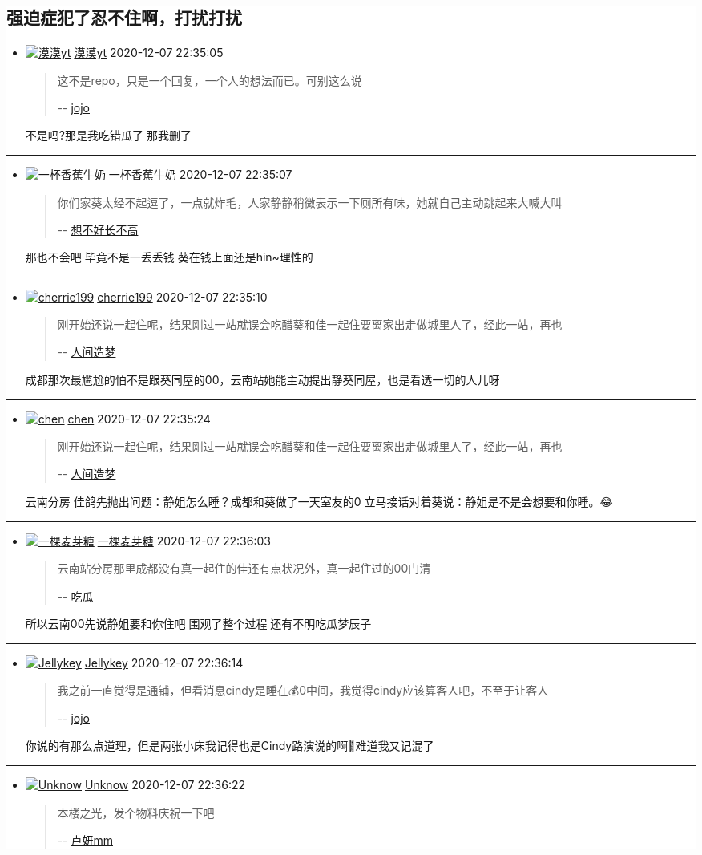   强迫症犯了忍不住啊，打扰打扰  
---
* [![漠漠yt](https://img3.doubanio.com/icon/u223048792-1.jpg)](https://www.douban.com/people/223048792/)    [漠漠yt](https://www.douban.com/people/223048792/)    2020-12-07 22:35:05  
  >这不是repo，只是一个回复，一个人的想法而已。可别这么说  
  >
  >-- [jojo](https://www.douban.com/people/169291539/)  
  
  不是吗?那是我吃错瓜了 那我删了  
---
* [![一杯香蕉牛奶](https://img9.doubanio.com/icon/u145961264-6.jpg)](https://www.douban.com/people/145961264/)    [一杯香蕉牛奶](https://www.douban.com/people/145961264/)    2020-12-07 22:35:07  
  >你们家葵太经不起逗了，一点就炸毛，人家静静稍微表示一下厕所有味，她就自己主动跳起来大喊大叫  
  >
  >-- [想不好长不高](https://www.douban.com/people/4098918/)  
  
  那也不会吧 毕竟不是一丢丢钱 葵在钱上面还是hin~理性的  
---
* [![cherrie199](https://img3.doubanio.com/icon/u195510471-1.jpg)](https://www.douban.com/people/195510471/)    [cherrie199](https://www.douban.com/people/195510471/)    2020-12-07 22:35:10  
  >刚开始还说一起住呢，结果刚过一站就误会吃醋葵和佳一起住要离家出走做城里人了，经此一站，再也  
  >
  >-- [人间造梦](https://www.douban.com/people/205824373/)  
  
  成都那次最尴尬的怕不是跟葵同屋的00，云南站她能主动提出静葵同屋，也是看透一切的人儿呀  
---
* [![chen](https://img2.doubanio.com/icon/u179141216-2.jpg)](https://www.douban.com/people/179141216/)    [chen](https://www.douban.com/people/179141216/)    2020-12-07 22:35:24  
  >刚开始还说一起住呢，结果刚过一站就误会吃醋葵和佳一起住要离家出走做城里人了，经此一站，再也  
  >
  >-- [人间造梦](https://www.douban.com/people/205824373/)  
  
  云南分房 佳鸽先抛出问题：静姐怎么睡？成都和葵做了一天室友的0 立马接话对着葵说：静姐是不是会想要和你睡。😂  
---
* [![一棵麦芽糖](https://img2.doubanio.com/icon/u114181779-2.jpg)](https://www.douban.com/people/114181779/)    [一棵麦芽糖](https://www.douban.com/people/114181779/)    2020-12-07 22:36:03  
  >云南站分房那里成都没有真一起住的佳还有点状况外，真一起住过的00门清  
  >
  >-- [吃瓜](https://www.douban.com/people/219893584/)  
  
  所以云南00先说静姐要和你住吧  围观了整个过程 还有不明吃瓜梦辰子  
---
* [![Jellykey](https://img1.doubanio.com/icon/u227281208-18.jpg)](https://www.douban.com/people/227281208/)    [Jellykey](https://www.douban.com/people/227281208/)    2020-12-07 22:36:14  
  >我之前一直觉得是通铺，但看消息cindy是睡在💰0中间，我觉得cindy应该算客人吧，不至于让客人  
  >
  >-- [jojo](https://www.douban.com/people/169291539/)  
  
  你说的有那么点道理，但是两张小床我记得也是Cindy路演说的啊🙊难道我又记混了  
---
* [![Unknow](https://img9.doubanio.com/icon/u219306324-4.jpg)](https://www.douban.com/people/219306324/)    [Unknow](https://www.douban.com/people/219306324/)    2020-12-07 22:36:22  
  >本楼之光，发个物料庆祝一下吧  
  >
  >-- [卢妍mm](https://www.douban.com/people/80682689/)  
  